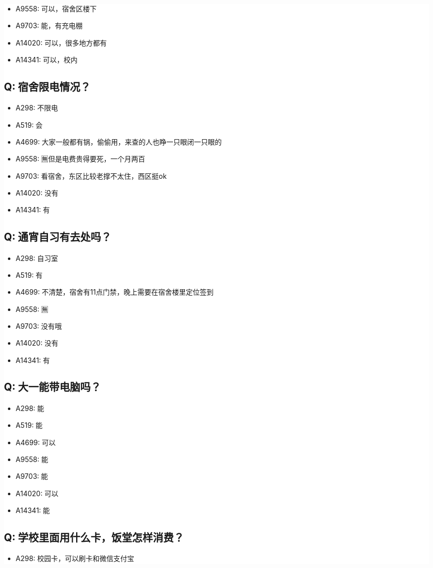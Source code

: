 - A9558: 可以，宿舍区楼下

- A9703: 能，有充电棚

- A14020: 可以，很多地方都有

- A14341: 可以，校内

## Q: 宿舍限电情况？

- A298: 不限电

- A519: 会

- A4699: 大家一般都有锅，偷偷用，来查的人也睁一只眼闭一只眼的

- A9558: 🈚但是电费贵得要死，一个月两百

- A9703: 看宿舍，东区比较老撑不太住，西区挺ok

- A14020: 没有

- A14341: 有

## Q: 通宵自习有去处吗？

- A298: 自习室

- A519: 有

- A4699: 不清楚，宿舍有11点门禁，晚上需要在宿舍楼里定位签到

- A9558: 🈚

- A9703: 没有哦

- A14020: 没有

- A14341: 有

## Q: 大一能带电脑吗？

- A298: 能

- A519: 能

- A4699: 可以

- A9558: 能

- A9703: 能

- A14020: 可以

- A14341: 能

## Q: 学校里面用什么卡，饭堂怎样消费？

- A298: 校园卡，可以刷卡和微信支付宝
